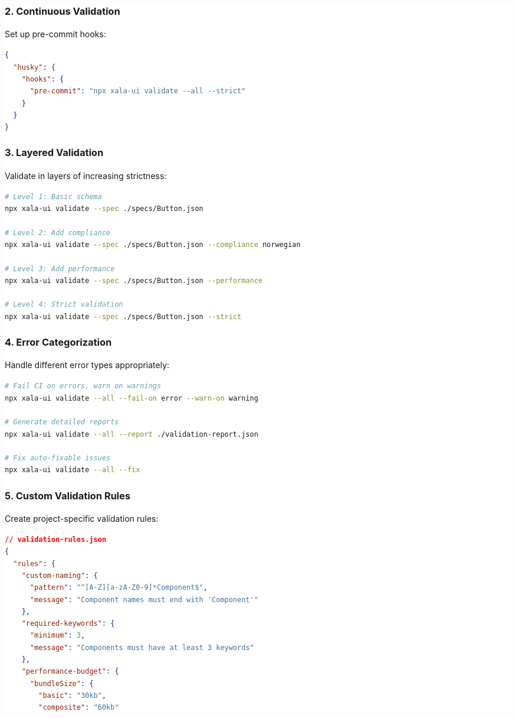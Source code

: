 ### 2. Continuous Validation

Set up pre-commit hooks:

```json
{
  "husky": {
    "hooks": {
      "pre-commit": "npx xala-ui validate --all --strict"
    }
  }
}
```

### 3. Layered Validation

Validate in layers of increasing strictness:

```bash
# Level 1: Basic schema
npx xala-ui validate --spec ./specs/Button.json

# Level 2: Add compliance
npx xala-ui validate --spec ./specs/Button.json --compliance norwegian

# Level 3: Add performance
npx xala-ui validate --spec ./specs/Button.json --performance

# Level 4: Strict validation
npx xala-ui validate --spec ./specs/Button.json --strict
```

### 4. Error Categorization

Handle different error types appropriately:

```bash
# Fail CI on errors, warn on warnings
npx xala-ui validate --all --fail-on error --warn-on warning

# Generate detailed reports
npx xala-ui validate --all --report ./validation-report.json

# Fix auto-fixable issues
npx xala-ui validate --all --fix
```

### 5. Custom Validation Rules

Create project-specific validation rules:

```json
// validation-rules.json
{
  "rules": {
    "custom-naming": {
      "pattern": "^[A-Z][a-zA-Z0-9]*Component$",
      "message": "Component names must end with 'Component'"
    },
    "required-keywords": {
      "minimum": 3,
      "message": "Components must have at least 3 keywords"
    },
    "performance-budget": {
      "bundleSize": {
        "basic": "30kb",
        "composite": "60kb"
```